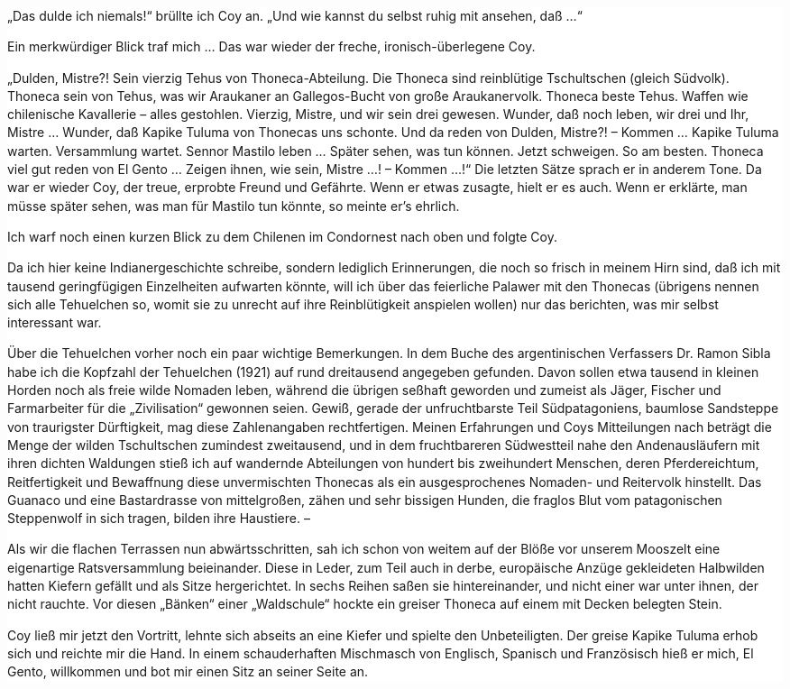 „Das dulde ich niemals!“ brüllte ich Coy an. „Und wie kannst du selbst ruhig
mit ansehen, daß …“

Ein merkwürdiger Blick traf mich … Das war wieder der freche,
ironisch-überlegene Coy.

„Dulden, Mistre?! Sein vierzig Tehus von Thoneca-Abteilung. Die Thoneca sind
reinblütige Tschultschen (gleich Südvolk). Thoneca sein von Tehus, was wir
Araukaner an Gallegos-Bucht von große Araukanervolk. Thoneca beste Tehus.
Waffen wie chilenische Kavallerie – alles gestohlen. Vierzig, Mistre, und wir
sein drei gewesen. Wunder, daß noch leben, wir drei und Ihr, Mistre … Wunder,
daß Kapike Tuluma von Thonecas uns schonte. Und da reden von Dulden, Mistre?! –
Kommen … Kapike Tuluma warten. Versammlung wartet. Sennor Mastilo leben …
Später sehen, was tun können. Jetzt schweigen. So am besten. Thoneca viel gut
reden von El Gento … Zeigen ihnen, wie sein, Mistre …! – Kommen …!“ Die letzten
Sätze sprach er in anderem Tone. Da war er wieder Coy, der treue, erprobte
Freund und Gefährte. Wenn er etwas zusagte, hielt er es auch. Wenn er erklärte,
man müsse später sehen, was man für Mastilo tun könnte, so meinte er’s ehrlich.

Ich warf noch einen kurzen Blick zu dem Chilenen im Condornest nach oben und
folgte Coy.

Da ich hier keine Indianergeschichte schreibe, sondern lediglich Erinnerungen,
die noch so frisch in meinem Hirn sind, daß ich mit tausend geringfügigen
Einzelheiten aufwarten könnte, will ich über das feierliche Palawer mit den
Thonecas (übrigens nennen sich alle Tehuelchen so, womit sie zu unrecht auf
ihre Reinblütigkeit anspielen wollen) nur das berichten, was mir selbst
interessant war.

Über die Tehuelchen vorher noch ein paar wichtige Bemerkungen. In dem Buche des
argentinischen Verfassers Dr. Ramon Sibla habe ich die Kopfzahl der Tehuelchen
(1921) auf rund dreitausend angegeben gefunden. Davon sollen etwa tausend in
kleinen Horden noch als freie wilde Nomaden leben, während die übrigen seßhaft
geworden und zumeist als Jäger, Fischer und Farmarbeiter für die „Zivilisation“
gewonnen seien. Gewiß, gerade der unfruchtbarste Teil Südpatagoniens, baumlose
Sandsteppe von traurigster Dürftigkeit, mag diese Zahlenangaben rechtfertigen.
Meinen Erfahrungen und Coys Mitteilungen nach beträgt die Menge der wilden
Tschultschen zumindest zweitausend, und in dem fruchtbareren Südwestteil nahe
den Andenausläufern mit ihren dichten Waldungen stieß ich auf wandernde
Abteilungen von hundert bis zweihundert Menschen, deren Pferdereichtum,
Reitfertigkeit und Bewaffnung diese unvermischten Thonecas als ein
ausgesprochenes Nomaden- und Reitervolk hinstellt. Das Guanaco und eine
Bastardrasse von mittelgroßen, zähen und sehr bissigen Hunden, die fraglos Blut
vom patagonischen Steppenwolf in sich tragen, bilden ihre Haustiere. –

Als wir die flachen Terrassen nun abwärtsschritten, sah ich schon von weitem
auf der Blöße vor unserem Mooszelt eine eigenartige Ratsversammlung
beieinander. Diese in Leder, zum Teil auch in derbe, europäische Anzüge
gekleideten Halbwilden hatten Kiefern gefällt und als Sitze hergerichtet. In
sechs Reihen saßen sie hintereinander, und nicht einer war unter ihnen, der
nicht rauchte. Vor diesen „Bänken“ einer „Waldschule“ hockte ein greiser
Thoneca auf einem mit Decken belegten Stein.

Coy ließ mir jetzt den Vortritt, lehnte sich abseits an eine Kiefer und spielte
den Unbeteiligten. Der greise Kapike Tuluma erhob sich und reichte mir die
Hand. In einem schauderhaften Mischmasch von Englisch, Spanisch und Französisch
hieß er mich, El Gento, willkommen und bot mir einen Sitz an seiner Seite an.
